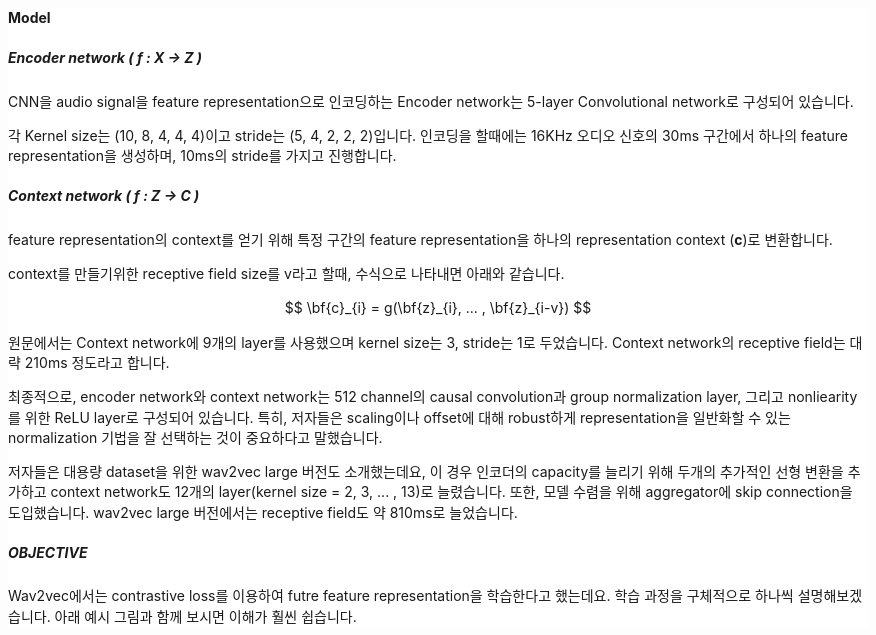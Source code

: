 

#### Model

##### Encoder network ( f : X -> Z )

CNN을 audio signal을 feature representation으로 인코딩하는 Encoder network는 5-layer Convolutional network로 구성되어 있습니다.

각 Kernel size는 (10, 8, 4, 4, 4)이고 stride는 (5, 4, 2, 2, 2)입니다. 인코딩을 할때에는 16KHz 오디오 신호의 30ms 구간에서 하나의 feature representation을 생성하며, 10ms의 stride를 가지고 진행합니다. 



##### Context network ( f : Z -> C )

feature representation의 context를 얻기 위해 특정 구간의 feature representation을 하나의 representation context (**c**)로 변환합니다.

context를 만들기위한 receptive field size를 v라고 할때, 수식으로 나타내면 아래와 같습니다.


$$
\bf{c}_{i} = g(\bf{z}_{i}, ... ,  \bf{z}_{i-v})
$$


원문에서는 Context network에 9개의 layer를 사용했으며 kernel size는 3, stride는 1로 두었습니다.  Context network의 receptive field는 대략 210ms 정도라고 합니다. 



최종적으로, encoder network와 context network는 512 channel의 causal convolution과 group normalization layer, 그리고 nonliearity를 위한 ReLU layer로 구성되어 있습니다. 특히, 저자들은 scaling이나 offset에 대해 robust하게 representation을 일반화할 수 있는 normalization 기법을 잘 선택하는 것이 중요하다고 말했습니다. 



저자들은 대용량 dataset을 위한 wav2vec large 버전도 소개했는데요, 이 경우 인코더의 capacity를 늘리기 위해 두개의 추가적인 선형 변환을 추가하고 context network도 12개의 layer(kernel size = 2, 3, ... , 13)로 늘렸습니다. 또한, 모델 수렴을 위해 aggregator에 skip connection을 도입했습니다. wav2vec large 버전에서는 receptive field도 약 810ms로 늘었습니다. 



##### OBJECTIVE

Wav2vec에서는 contrastive loss를 이용하여 futre feature representation을 학습한다고 했는데요. 학습 과정을 구체적으로 하나씩 설명해보겠습니다. 아래 예시 그림과 함께 보시면 이해가 훨씬 쉽습니다.



<center>